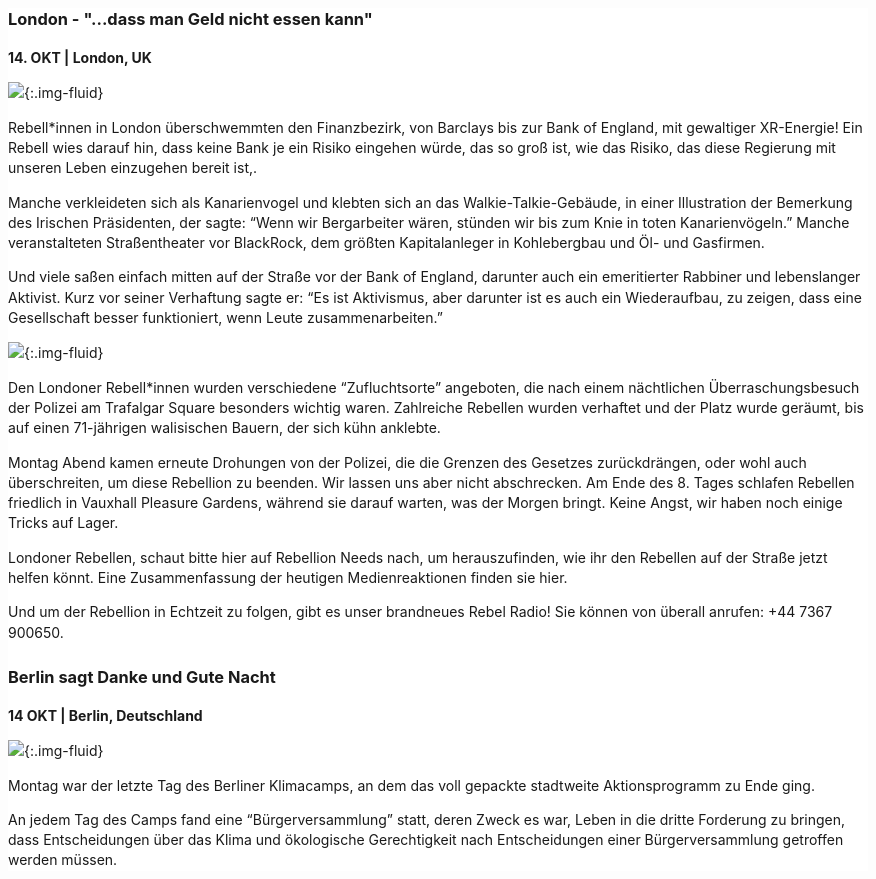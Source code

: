 ### London - "...dass man Geld nicht essen kann"

**14. OKT \| London, UK**

![](https://lh6.googleusercontent.com/sjP5swwiyfB7WHxXtIVIF-kI-C_AJEdXdBFS0JyPmeY3unSqqIUKaOuIihgMRukqUcDy4rxfsoLoaxz4qLgYa7waKzIRQIXTVnjobCpSZhIjzDWwGMeeOiWwQRA07y8e4mxf_pZB){:.img-fluid}


Rebell*innen in London überschwemmten den Finanzbezirk, von Barclays bis zur Bank of England, mit gewaltiger XR-Energie! Ein Rebell wies darauf hin, dass keine Bank je ein Risiko eingehen würde, das so groß ist, wie das Risiko, das diese Regierung mit unseren Leben einzugehen bereit ist,. 

Manche verkleideten sich als Kanarienvogel und klebten sich an das Walkie-Talkie-Gebäude, in einer Illustration der Bemerkung des Irischen Präsidenten, der sagte: “Wenn wir Bergarbeiter wären, stünden wir bis zum Knie in toten Kanarienvögeln.” Manche veranstalteten Straßentheater vor BlackRock, dem größten Kapitalanleger in Kohlebergbau und Öl- und Gasfirmen. 

Und viele saßen einfach mitten auf der Straße vor der Bank of England, darunter auch ein emeritierter Rabbiner und lebenslanger Aktivist. Kurz vor seiner Verhaftung sagte er: “Es ist Aktivismus, aber darunter ist es auch ein Wiederaufbau, zu zeigen, dass eine Gesellschaft besser funktioniert, wenn Leute zusammenarbeiten.”

![](https://lh6.googleusercontent.com/G_DBH-WAHJbzlGXSJk_1bSIjjVEVLU94Wy29ILx0rv6Cw9LwZ4OhiO54r1BkZNw6_yjtIDai6UDM_aaSlGBeKpI9rJoWhwBWDNdDUY3L-JXS42_TApOH2xd3Cm-s59K42gPf3om5){:.img-fluid}


Den Londoner Rebell*innen wurden verschiedene “Zufluchtsorte” angeboten, die nach einem nächtlichen Überraschungsbesuch der Polizei am Trafalgar Square besonders wichtig waren. Zahlreiche Rebellen wurden verhaftet und der Platz wurde geräumt, bis auf einen 71-jährigen walisischen Bauern, der sich kühn anklebte. 

Montag Abend kamen erneute Drohungen von der Polizei, die die Grenzen des Gesetzes zurückdrängen, oder wohl auch überschreiten, um diese Rebellion zu beenden. Wir lassen uns aber nicht abschrecken. Am Ende des 8. Tages schlafen Rebellen friedlich in Vauxhall Pleasure Gardens, während sie darauf warten, was der Morgen bringt. Keine Angst, wir haben noch einige Tricks auf Lager.

Londoner Rebellen, schaut bitte hier auf Rebellion Needs nach, um herauszufinden, wie ihr den Rebellen auf der Straße jetzt helfen könnt. Eine Zusammenfassung der heutigen Medienreaktionen finden sie hier.

Und um der Rebellion in Echtzeit zu folgen, gibt es unser brandneues Rebel Radio! Sie können von überall anrufen: +44 7367 900650.

### Berlin sagt Danke und Gute Nacht

**14 OKT \| Berlin, Deutschland**


![](https://lh4.googleusercontent.com/u2LCVLH-jN3Iein1eDmAd_w0cE571rVt2uvMO3m9W5yFIQ6F00unZHSRfvWF-wvxMui2uyyfCqGT6qKzzYvIW-R2MuXrazgKMOb1tpHJ0CoJZEKkCcrwIPge3DA_cUhmf8-7C75M){:.img-fluid}



Montag war der letzte Tag des Berliner Klimacamps, an dem das voll gepackte stadtweite Aktionsprogramm zu Ende ging. 


An jedem Tag des Camps fand eine “Bürgerversammlung” statt, deren Zweck es war, Leben in die dritte Forderung zu bringen, dass Entscheidungen über das Klima und ökologische Gerechtigkeit nach Entscheidungen einer Bürgerversammlung getroffen werden müssen.
